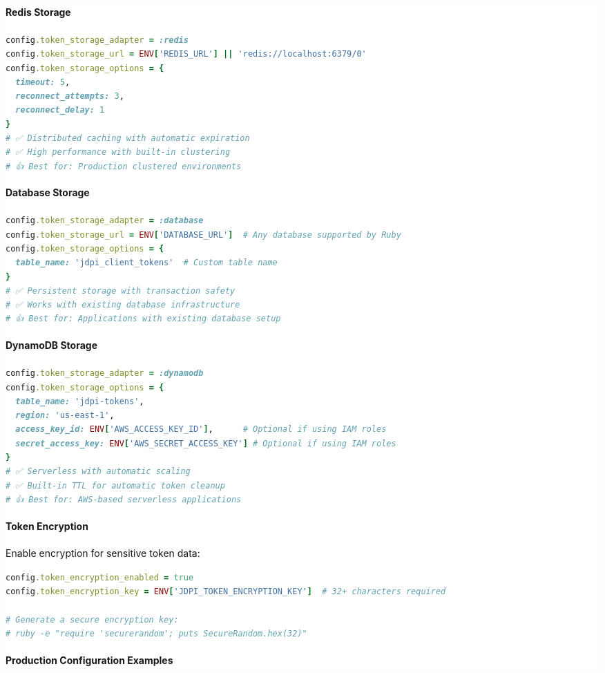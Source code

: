 #### Redis Storage
```ruby
config.token_storage_adapter = :redis
config.token_storage_url = ENV['REDIS_URL'] || 'redis://localhost:6379/0'
config.token_storage_options = {
  timeout: 5,
  reconnect_attempts: 3,
  reconnect_delay: 1
}
# ✅ Distributed caching with automatic expiration
# ✅ High performance with built-in clustering
# 👍 Best for: Production clustered environments
```

#### Database Storage
```ruby
config.token_storage_adapter = :database
config.token_storage_url = ENV['DATABASE_URL']  # Any database supported by Ruby
config.token_storage_options = {
  table_name: 'jdpi_client_tokens'  # Custom table name
}
# ✅ Persistent storage with transaction safety
# ✅ Works with existing database infrastructure
# 👍 Best for: Applications with existing database setup
```

#### DynamoDB Storage
```ruby
config.token_storage_adapter = :dynamodb
config.token_storage_options = {
  table_name: 'jdpi-tokens',
  region: 'us-east-1',
  access_key_id: ENV['AWS_ACCESS_KEY_ID'],      # Optional if using IAM roles
  secret_access_key: ENV['AWS_SECRET_ACCESS_KEY'] # Optional if using IAM roles
}
# ✅ Serverless with automatic scaling
# ✅ Built-in TTL for automatic token cleanup
# 👍 Best for: AWS-based serverless applications
```

#### Token Encryption

Enable encryption for sensitive token data:

```ruby
config.token_encryption_enabled = true
config.token_encryption_key = ENV['JDPI_TOKEN_ENCRYPTION_KEY']  # 32+ characters required

# Generate a secure encryption key:
# ruby -e "require 'securerandom'; puts SecureRandom.hex(32)"
```

#### Production Configuration Examples
